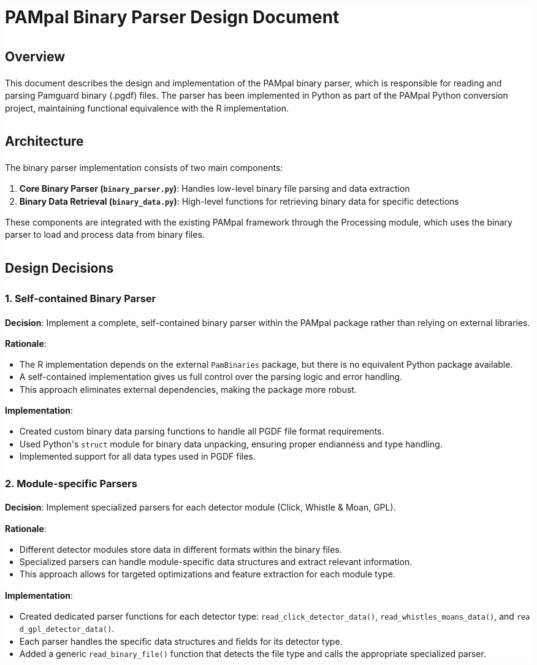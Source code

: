 # PAMpal Binary Parser Design Document

## Overview

This document describes the design and implementation of the PAMpal binary parser, which is responsible for reading and parsing Pamguard binary (.pgdf) files. The parser has been implemented in Python as part of the PAMpal Python conversion project, maintaining functional equivalence with the R implementation.

## Architecture

The binary parser implementation consists of two main components:

1. **Core Binary Parser (`binary_parser.py`)**: Handles low-level binary file parsing and data extraction
2. **Binary Data Retrieval (`binary_data.py`)**: High-level functions for retrieving binary data for specific detections

These components are integrated with the existing PAMpal framework through the Processing module, which uses the binary parser to load and process data from binary files.

## Design Decisions

### 1. Self-contained Binary Parser

**Decision**: Implement a complete, self-contained binary parser within the PAMpal package rather than relying on external libraries.

**Rationale**:
- The R implementation depends on the external `PamBinaries` package, but there is no equivalent Python package available.
- A self-contained implementation gives us full control over the parsing logic and error handling.
- This approach eliminates external dependencies, making the package more robust.

**Implementation**:
- Created custom binary data parsing functions to handle all PGDF file format requirements.
- Used Python's `struct` module for binary data unpacking, ensuring proper endianness and type handling.
- Implemented support for all data types used in PGDF files.

### 2. Module-specific Parsers

**Decision**: Implement specialized parsers for each detector module (Click, Whistle & Moan, GPL).

**Rationale**:
- Different detector modules store data in different formats within the binary files.
- Specialized parsers can handle module-specific data structures and extract relevant information.
- This approach allows for targeted optimizations and feature extraction for each module type.

**Implementation**:
- Created dedicated parser functions for each detector type: `read_click_detector_data()`, `read_whistles_moans_data()`, and `read_gpl_detector_data()`.
- Each parser handles the specific data structures and fields for its detector type.
- Added a generic `read_binary_file()` function that detects the file type and calls the appropriate specialized parser.
